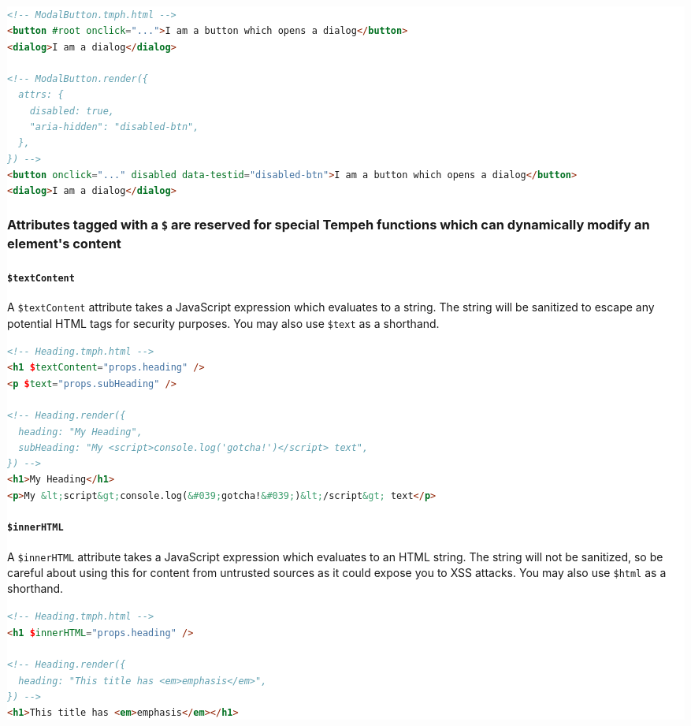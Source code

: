 ```html
<!-- ModalButton.tmph.html -->
<button #root onclick="...">I am a button which opens a dialog</button>
<dialog>I am a dialog</dialog>

<!-- ModalButton.render({
  attrs: {
    disabled: true,
    "aria-hidden": "disabled-btn",
  },
}) -->
<button onclick="..." disabled data-testid="disabled-btn">I am a button which opens a dialog</button>
<dialog>I am a dialog</dialog>
```

### Attributes tagged with a `$` are reserved for special Tempeh functions which can dynamically modify an element's content

#### `$textContent`

A `$textContent` attribute takes a JavaScript expression which evaluates to a string. The string will be sanitized to
escape any potential HTML tags for security purposes.
You may also use `$text` as a shorthand.

```html
<!-- Heading.tmph.html -->
<h1 $textContent="props.heading" />
<p $text="props.subHeading" />

<!-- Heading.render({
  heading: "My Heading",
  subHeading: "My <script>console.log('gotcha!')</script> text",
}) -->
<h1>My Heading</h1>
<p>My &lt;script&gt;console.log(&#039;gotcha!&#039;)&lt;/script&gt; text</p>
```

#### `$innerHTML`

A `$innerHTML` attribute takes a JavaScript expression which evaluates to an HTML string. The string will not be sanitized, so be
careful about using this for content from untrusted sources as it could expose you to XSS attacks.
You may also use `$html` as a shorthand.

```html
<!-- Heading.tmph.html -->
<h1 $innerHTML="props.heading" />

<!-- Heading.render({
  heading: "This title has <em>emphasis</em>",
}) -->
<h1>This title has <em>emphasis</em></h1>
```
